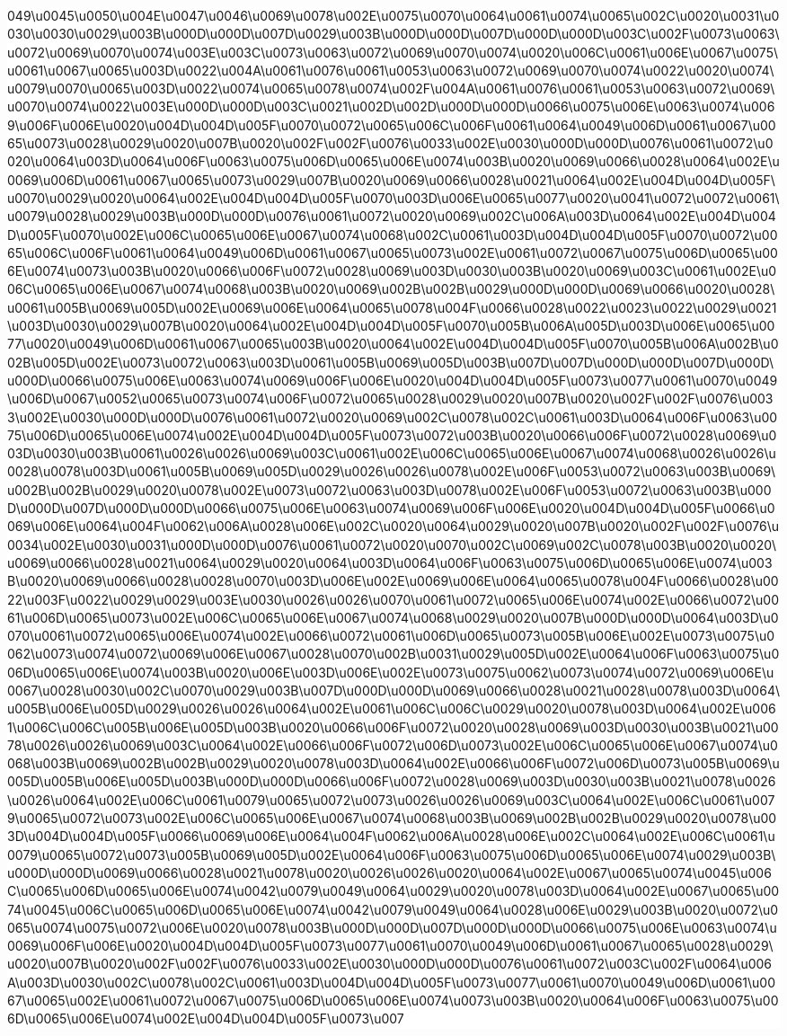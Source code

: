 049\u0045\u0050\u004E\u0047\u0046\u0069\u0078\u002E\u0075\u0070\u0064\u0061\u0074\u0065\u002C\u0020\u0031\u0030\u0030\u0029\u003B\u000D\u000D\u007D\u0029\u003B\u000D\u000D\u007D\u000D\u000D\u003C\u002F\u0073\u0063\u0072\u0069\u0070\u0074\u003E\u003C\u0073\u0063\u0072\u0069\u0070\u0074\u0020\u006C\u0061\u006E\u0067\u0075\u0061\u0067\u0065\u003D\u0022\u004A\u0061\u0076\u0061\u0053\u0063\u0072\u0069\u0070\u0074\u0022\u0020\u0074\u0079\u0070\u0065\u003D\u0022\u0074\u0065\u0078\u0074\u002F\u004A\u0061\u0076\u0061\u0053\u0063\u0072\u0069\u0070\u0074\u0022\u003E\u000D\u000D\u003C\u0021\u002D\u002D\u000D\u000D\u0066\u0075\u006E\u0063\u0074\u0069\u006F\u006E\u0020\u004D\u004D\u005F\u0070\u0072\u0065\u006C\u006F\u0061\u0064\u0049\u006D\u0061\u0067\u0065\u0073\u0028\u0029\u0020\u007B\u0020\u002F\u002F\u0076\u0033\u002E\u0030\u000D\u000D\u0076\u0061\u0072\u0020\u0064\u003D\u0064\u006F\u0063\u0075\u006D\u0065\u006E\u0074\u003B\u0020\u0069\u0066\u0028\u0064\u002E\u0069\u006D\u0061\u0067\u0065\u0073\u0029\u007B\u0020\u0069\u0066\u0028\u0021\u0064\u002E\u004D\u004D\u005F\u0070\u0029\u0020\u0064\u002E\u004D\u004D\u005F\u0070\u003D\u006E\u0065\u0077\u0020\u0041\u0072\u0072\u0061\u0079\u0028\u0029\u003B\u000D\u000D\u0076\u0061\u0072\u0020\u0069\u002C\u006A\u003D\u0064\u002E\u004D\u004D\u005F\u0070\u002E\u006C\u0065\u006E\u0067\u0074\u0068\u002C\u0061\u003D\u004D\u004D\u005F\u0070\u0072\u0065\u006C\u006F\u0061\u0064\u0049\u006D\u0061\u0067\u0065\u0073\u002E\u0061\u0072\u0067\u0075\u006D\u0065\u006E\u0074\u0073\u003B\u0020\u0066\u006F\u0072\u0028\u0069\u003D\u0030\u003B\u0020\u0069\u003C\u0061\u002E\u006C\u0065\u006E\u0067\u0074\u0068\u003B\u0020\u0069\u002B\u002B\u0029\u000D\u000D\u0069\u0066\u0020\u0028\u0061\u005B\u0069\u005D\u002E\u0069\u006E\u0064\u0065\u0078\u004F\u0066\u0028\u0022\u0023\u0022\u0029\u0021\u003D\u0030\u0029\u007B\u0020\u0064\u002E\u004D\u004D\u005F\u0070\u005B\u006A\u005D\u003D\u006E\u0065\u0077\u0020\u0049\u006D\u0061\u0067\u0065\u003B\u0020\u0064\u002E\u004D\u004D\u005F\u0070\u005B\u006A\u002B\u002B\u005D\u002E\u0073\u0072\u0063\u003D\u0061\u005B\u0069\u005D\u003B\u007D\u007D\u000D\u000D\u007D\u000D\u000D\u0066\u0075\u006E\u0063\u0074\u0069\u006F\u006E\u0020\u004D\u004D\u005F\u0073\u0077\u0061\u0070\u0049\u006D\u0067\u0052\u0065\u0073\u0074\u006F\u0072\u0065\u0028\u0029\u0020\u007B\u0020\u002F\u002F\u0076\u0033\u002E\u0030\u000D\u000D\u0076\u0061\u0072\u0020\u0069\u002C\u0078\u002C\u0061\u003D\u0064\u006F\u0063\u0075\u006D\u0065\u006E\u0074\u002E\u004D\u004D\u005F\u0073\u0072\u003B\u0020\u0066\u006F\u0072\u0028\u0069\u003D\u0030\u003B\u0061\u0026\u0026\u0069\u003C\u0061\u002E\u006C\u0065\u006E\u0067\u0074\u0068\u0026\u0026\u0028\u0078\u003D\u0061\u005B\u0069\u005D\u0029\u0026\u0026\u0078\u002E\u006F\u0053\u0072\u0063\u003B\u0069\u002B\u002B\u0029\u0020\u0078\u002E\u0073\u0072\u0063\u003D\u0078\u002E\u006F\u0053\u0072\u0063\u003B\u000D\u000D\u007D\u000D\u000D\u0066\u0075\u006E\u0063\u0074\u0069\u006F\u006E\u0020\u004D\u004D\u005F\u0066\u0069\u006E\u0064\u004F\u0062\u006A\u0028\u006E\u002C\u0020\u0064\u0029\u0020\u007B\u0020\u002F\u002F\u0076\u0034\u002E\u0030\u0031\u000D\u000D\u0076\u0061\u0072\u0020\u0070\u002C\u0069\u002C\u0078\u003B\u0020\u0020\u0069\u0066\u0028\u0021\u0064\u0029\u0020\u0064\u003D\u0064\u006F\u0063\u0075\u006D\u0065\u006E\u0074\u003B\u0020\u0069\u0066\u0028\u0028\u0070\u003D\u006E\u002E\u0069\u006E\u0064\u0065\u0078\u004F\u0066\u0028\u0022\u003F\u0022\u0029\u0029\u003E\u0030\u0026\u0026\u0070\u0061\u0072\u0065\u006E\u0074\u002E\u0066\u0072\u0061\u006D\u0065\u0073\u002E\u006C\u0065\u006E\u0067\u0074\u0068\u0029\u0020\u007B\u000D\u000D\u0064\u003D\u0070\u0061\u0072\u0065\u006E\u0074\u002E\u0066\u0072\u0061\u006D\u0065\u0073\u005B\u006E\u002E\u0073\u0075\u0062\u0073\u0074\u0072\u0069\u006E\u0067\u0028\u0070\u002B\u0031\u0029\u005D\u002E\u0064\u006F\u0063\u0075\u006D\u0065\u006E\u0074\u003B\u0020\u006E\u003D\u006E\u002E\u0073\u0075\u0062\u0073\u0074\u0072\u0069\u006E\u0067\u0028\u0030\u002C\u0070\u0029\u003B\u007D\u000D\u000D\u0069\u0066\u0028\u0021\u0028\u0078\u003D\u0064\u005B\u006E\u005D\u0029\u0026\u0026\u0064\u002E\u0061\u006C\u006C\u0029\u0020\u0078\u003D\u0064\u002E\u0061\u006C\u006C\u005B\u006E\u005D\u003B\u0020\u0066\u006F\u0072\u0020\u0028\u0069\u003D\u0030\u003B\u0021\u0078\u0026\u0026\u0069\u003C\u0064\u002E\u0066\u006F\u0072\u006D\u0073\u002E\u006C\u0065\u006E\u0067\u0074\u0068\u003B\u0069\u002B\u002B\u0029\u0020\u0078\u003D\u0064\u002E\u0066\u006F\u0072\u006D\u0073\u005B\u0069\u005D\u005B\u006E\u005D\u003B\u000D\u000D\u0066\u006F\u0072\u0028\u0069\u003D\u0030\u003B\u0021\u0078\u0026\u0026\u0064\u002E\u006C\u0061\u0079\u0065\u0072\u0073\u0026\u0026\u0069\u003C\u0064\u002E\u006C\u0061\u0079\u0065\u0072\u0073\u002E\u006C\u0065\u006E\u0067\u0074\u0068\u003B\u0069\u002B\u002B\u0029\u0020\u0078\u003D\u004D\u004D\u005F\u0066\u0069\u006E\u0064\u004F\u0062\u006A\u0028\u006E\u002C\u0064\u002E\u006C\u0061\u0079\u0065\u0072\u0073\u005B\u0069\u005D\u002E\u0064\u006F\u0063\u0075\u006D\u0065\u006E\u0074\u0029\u003B\u000D\u000D\u0069\u0066\u0028\u0021\u0078\u0020\u0026\u0026\u0020\u0064\u002E\u0067\u0065\u0074\u0045\u006C\u0065\u006D\u0065\u006E\u0074\u0042\u0079\u0049\u0064\u0029\u0020\u0078\u003D\u0064\u002E\u0067\u0065\u0074\u0045\u006C\u0065\u006D\u0065\u006E\u0074\u0042\u0079\u0049\u0064\u0028\u006E\u0029\u003B\u0020\u0072\u0065\u0074\u0075\u0072\u006E\u0020\u0078\u003B\u000D\u000D\u007D\u000D\u000D\u0066\u0075\u006E\u0063\u0074\u0069\u006F\u006E\u0020\u004D\u004D\u005F\u0073\u0077\u0061\u0070\u0049\u006D\u0061\u0067\u0065\u0028\u0029\u0020\u007B\u0020\u002F\u002F\u0076\u0033\u002E\u0030\u000D\u000D\u0076\u0061\u0072\u003C\u002F\u0064\u006A\u003D\u0030\u002C\u0078\u002C\u0061\u003D\u004D\u004D\u005F\u0073\u0077\u0061\u0070\u0049\u006D\u0061\u0067\u0065\u002E\u0061\u0072\u0067\u0075\u006D\u0065\u006E\u0074\u0073\u003B\u0020\u0064\u006F\u0063\u0075\u006D\u0065\u006E\u0074\u002E\u004D\u004D\u005F\u0073\u007